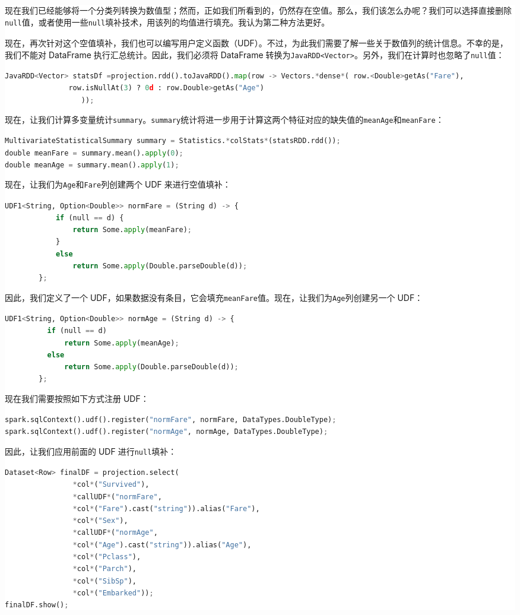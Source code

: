 现在我们已经能够将一个分类列转换为数值型；然而，正如我们所看到的，仍然存在空值。那么，我们该怎么办呢？我们可以选择直接删除`null`值，或者使用一些`null`填补技术，用该列的均值进行填充。我认为第二种方法更好。

现在，再次针对这个空值填补，我们也可以编写用户定义函数（UDF）。不过，为此我们需要了解一些关于数值列的统计信息。不幸的是，我们不能对 DataFrame 执行汇总统计。因此，我们必须将 DataFrame 转换为`JavaRDD<Vector>`。另外，我们在计算时也忽略了`null`值：

```py
JavaRDD<Vector> statsDf =projection.rdd().toJavaRDD().map(row -> Vectors.*dense*( row.<Double>getAs("Fare"),
               row.isNullAt(3) ? 0d : row.Double>getAs("Age")
                  ));
```

现在，让我们计算多变量统计`summary`。`summary`统计将进一步用于计算这两个特征对应的缺失值的`meanAge`和`meanFare`：

```py
MultivariateStatisticalSummary summary = Statistics.*colStats*(statsRDD.rdd());
double meanFare = summary.mean().apply(0);
double meanAge = summary.mean().apply(1); 
```

现在，让我们为`Age`和`Fare`列创建两个 UDF 来进行空值填补：

```py
UDF1<String, Option<Double>> normFare = (String d) -> {
            if (null == d) {
                return Some.apply(meanFare);
            }
            else
                return Some.apply(Double.parseDouble(d));
        };
```

因此，我们定义了一个 UDF，如果数据没有条目，它会填充`meanFare`值。现在，让我们为`Age`列创建另一个 UDF：

```py
UDF1<String, Option<Double>> normAge = (String d) -> {
          if (null == d)
              return Some.apply(meanAge);
          else
              return Some.apply(Double.parseDouble(d));
        };
```

现在我们需要按照如下方式注册 UDF：

```py
spark.sqlContext().udf().register("normFare", normFare, DataTypes.DoubleType);
spark.sqlContext().udf().register("normAge", normAge, DataTypes.DoubleType);
```

因此，让我们应用前面的 UDF 进行`null`填补：

```py
Dataset<Row> finalDF = projection.select(
                *col*("Survived"),
                *callUDF*("normFare",
                *col*("Fare").cast("string")).alias("Fare"),
                *col*("Sex"),
                *callUDF*("normAge",
                *col*("Age").cast("string")).alias("Age"),
                *col*("Pclass"),
                *col*("Parch"),
                *col*("SibSp"),
                *col*("Embarked"));
finalDF.show();
```

